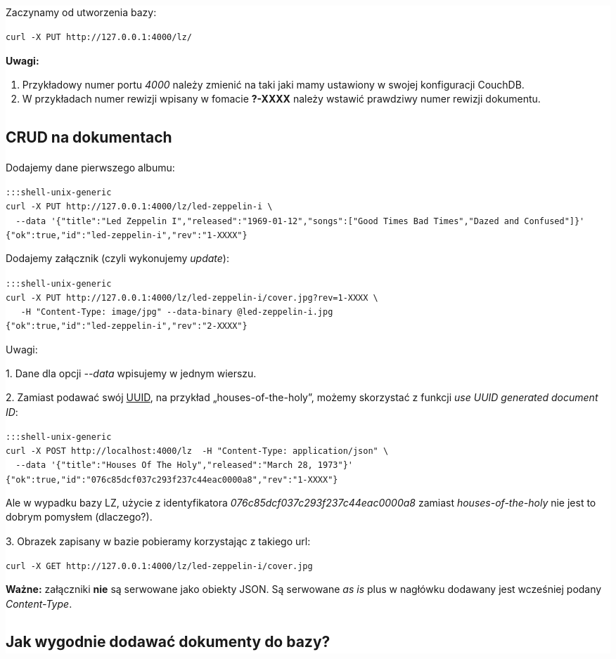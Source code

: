 Zaczynamy od utworzenia bazy:

    curl -X PUT http://127.0.0.1:4000/lz/

**Uwagi:**

1. Przykładowy numer portu *4000* należy zmienić na taki jaki mamy
  ustawiony w swojej konfiguracji CouchDB.
2. W przykładach numer rewizji wpisany w fomacie **?-XXXX**
  należy wstawić prawdziwy numer rewizji dokumentu.


## CRUD na dokumentach

Dodajemy dane pierwszego albumu:

    :::shell-unix-generic
    curl -X PUT http://127.0.0.1:4000/lz/led-zeppelin-i \
      --data '{"title":"Led Zeppelin I","released":"1969-01-12","songs":["Good Times Bad Times","Dazed and Confused"]}'
    {"ok":true,"id":"led-zeppelin-i","rev":"1-XXXX"}

Dodajemy załącznik (czyli wykonujemy *update*):

    :::shell-unix-generic
    curl -X PUT http://127.0.0.1:4000/lz/led-zeppelin-i/cover.jpg?rev=1-XXXX \
       -H "Content-Type: image/jpg" --data-binary @led-zeppelin-i.jpg
    {"ok":true,"id":"led-zeppelin-i","rev":"2-XXXX"}

Uwagi:

1\. Dane dla opcji *--data* wpisujemy w jednym wierszu.

2\. Zamiast podawać swój
[UUID](http://en.wikipedia.org/wiki/Universally_Unique_Identifier),
na przykład „houses-of-the-holy”, możemy skorzystać z funkcji
*use UUID generated document ID*:

    :::shell-unix-generic
    curl -X POST http://localhost:4000/lz  -H "Content-Type: application/json" \
      --data '{"title":"Houses Of The Holy","released":"March 28, 1973"}'
    {"ok":true,"id":"076c85dcf037c293f237c44eac0000a8","rev":"1-XXXX"}

Ale w wypadku bazy LZ, użycie z identyfikatora
*076c85dcf037c293f237c44eac0000a8* zamiast *houses-of-the-holy* nie
jest to dobrym pomysłem (dlaczego?).

3\. Obrazek zapisany w bazie pobieramy korzystając z takiego url:

    curl -X GET http://127.0.0.1:4000/lz/led-zeppelin-i/cover.jpg

**Ważne:** załączniki **nie** są serwowane jako obiekty JSON.
Są serwowane *as is* plus w nagłówku dodawany jest wcześniej podany
*Content-Type*.


## Jak wygodnie dodawać dokumenty do bazy?


[couchdb]: http://books.couchdb.org/relax/ "CouchDB: The Definitive Guide"
[couchdb wiki]: http://wiki.apache.org/couchdb/ "Couchdb Wiki"